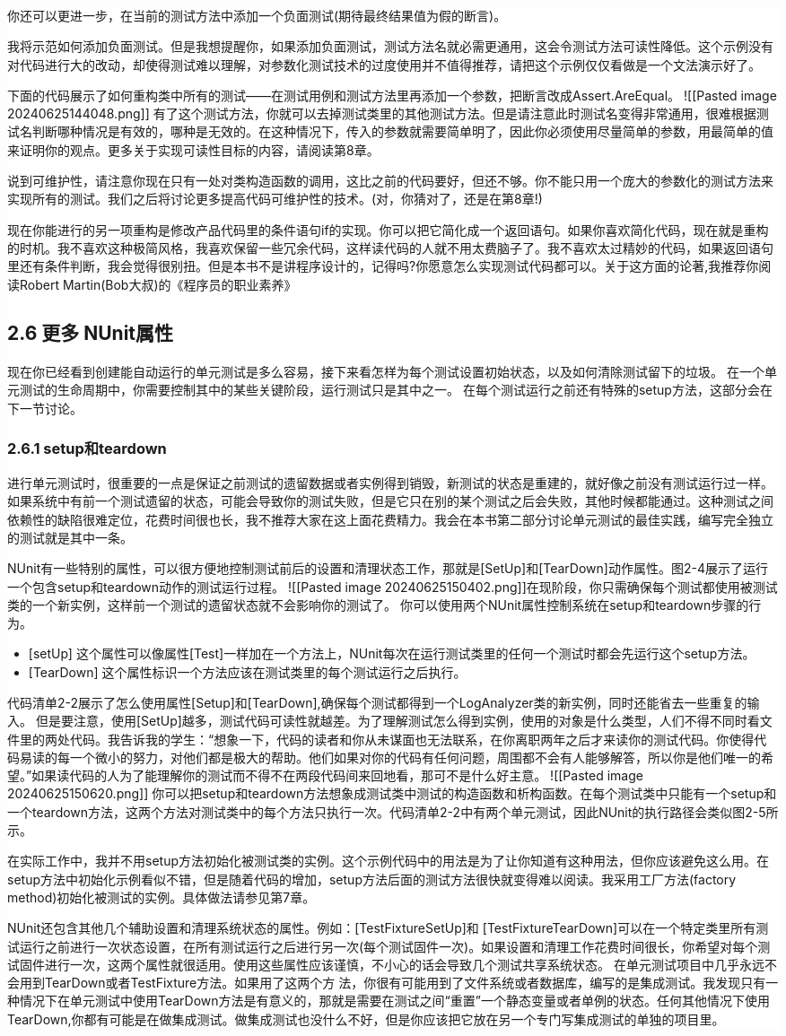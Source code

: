 你还可以更进一步，在当前的测试方法中添加一个负面测试(期待最终结果值为假的断言)。

我将示范如何添加负面测试。但是我想提醒你，如果添加负面测试，测试方法名就必需更通用，这会令测试方法可读性降低。这个示例没有对代码进行大的改动，却使得测试难以理解，对参数化测试技术的过度使用并不值得推荐，请把这个示例仅仅看做是一个文法演示好了。

下面的代码展示了如何重构类中所有的测试——在测试用例和测试方法里再添加一个参数，把断言改成Assert.AreEqual。
![[Pasted image 20240625144048.png]]
有了这个测试方法，你就可以去掉测试类里的其他测试方法。但是请注意此时测试名变得非常通用，很难根据测试名判断哪种情况是有效的，哪种是无效的。在这种情况下，传入的参数就需要简单明了，因此你必须使用尽量简单的参数，用最简单的值来证明你的观点。更多关于实现可读性目标的内容，请阅读第8章。

说到可维护性，请注意你现在只有一处对类构造函数的调用，这比之前的代码要好，但还不够。你不能只用一个庞大的参数化的测试方法来实现所有的测试。我们之后将讨论更多提高代码可维护性的技术。(对，你猜对了，还是在第8章!)

现在你能进行的另一项重构是修改产品代码里的条件语句if的实现。你可以把它简化成一个返回语句。如果你喜欢简化代码，现在就是重构的时机。我不喜欢这种极简风格，我喜欢保留一些冗余代码，这样读代码的人就不用太费脑子了。我不喜欢太过精妙的代码，如果返回语句里还有条件判断，我会觉得很别扭。但是本书不是讲程序设计的，记得吗?你愿意怎么实现测试代码都可以。关于这方面的论著,我推荐你阅读Robert Martin(Bob大叔)的《程序员的职业素养》

## 2.6 更多 NUnit属性

现在你已经看到创建能自动运行的单元测试是多么容易，接下来看怎样为每个测试设置初始状态，以及如何清除测试留下的垃圾。
在一个单元测试的生命周期中，你需要控制其中的某些关键阶段，运行测试只是其中之一。
在每个测试运行之前还有特殊的setup方法，这部分会在下一节讨论。

### 2.6.1 setup和teardown

进行单元测试时，很重要的一点是保证之前测试的遗留数据或者实例得到销毁，新测试的状态是重建的，就好像之前没有测试运行过一样。如果系统中有前一个测试遗留的状态，可能会导致你的测试失败，但是它只在别的某个测试之后会失败，其他时候都能通过。这种测试之间依赖性的缺陷很难定位，花费时间很也长，我不推荐大家在这上面花费精力。我会在本书第二部分讨论单元测试的最佳实践，编写完全独立的测试就是其中一条。

NUnit有一些特别的属性，可以很方便地控制测试前后的设置和清理状态工作，那就是[SetUp]和[TearDown]动作属性。图2-4展示了运行一个包含setup和teardown动作的测试运行过程。
![[Pasted image 20240625150402.png]]在现阶段，你只需确保每个测试都使用被测试类的一个新实例，这样前一个测试的遗留状态就不会影响你的测试了。
你可以使用两个NUnit属性控制系统在setup和teardown步骤的行为。
+  [setUp] 这个属性可以像属性[Test]一样加在一个方法上，NUnit每次在运行测试类里的任何一个测试时都会先运行这个setup方法。
+  [TearDown] 这个属性标识一个方法应该在测试类里的每个测试运行之后执行。

代码清单2-2展示了怎么使用属性[Setup]和[TearDown],确保每个测试都得到一个LogAnalyzer类的新实例，同时还能省去一些重复的输入。
但是要注意，使用[SetUp]越多，测试代码可读性就越差。为了理解测试怎么得到实例，使用的对象是什么类型，人们不得不同时看文件里的两处代码。我告诉我的学生：“想象一下，代码的读者和你从未谋面也无法联系，在你离职两年之后才来读你的测试代码。你使得代码易读的每一个微小的努力，对他们都是极大的帮助。他们如果对你的代码有任何问题，周围都不会有人能够解答，所以你是他们唯一的希望。”如果读代码的人为了能理解你的测试而不得不在两段代码间来回地看，那可不是什么好主意。
![[Pasted image 20240625150620.png]]
你可以把setup和teardown方法想象成测试类中测试的构造函数和析构函数。在每个测试类中只能有一个setup和一个teardown方法，这两个方法对测试类中的每个方法只执行一次。代码清单2-2中有两个单元测试，因此NUnit的执行路径会类似图2-5所示。

在实际工作中，我并不用setup方法初始化被测试类的实例。这个示例代码中的用法是为了让你知道有这种用法，但你应该避免这么用。在setup方法中初始化示例看似不错，但是随着代码的增加，setup方法后面的测试方法很快就变得难以阅读。我采用工厂方法(factory method)初始化被测试的实例。具体做法请参见第7章。

NUnit还包含其他几个辅助设置和清理系统状态的属性。例如：[TestFixtureSetUp]和
[TestFixtureTearDown]可以在一个特定类里所有测试运行之前进行一次状态设置，在所有测试运行之后进行另一次(每个测试固件一次)。如果设置和清理工作花费时间很长，你希望对每个测试固件进行一次，这两个属性就很适用。使用这些属性应该谨慎，不小心的话会导致几个测试共享系统状态。
在单元测试项目中几乎永远不会用到TearDown或者TestFixture方法。如果用了这两个方
法，你很有可能用到了文件系统或者数据库，编写的是集成测试。我发现只有一种情况下在单元测试中使用TearDown方法是有意义的，那就是需要在测试之间“重置”一个静态变量或者单例的状态。任何其他情况下使用TearDown,你都有可能是在做集成测试。做集成测试也没什么不好，但是你应该把它放在另一个专门写集成测试的单独的项目里。
